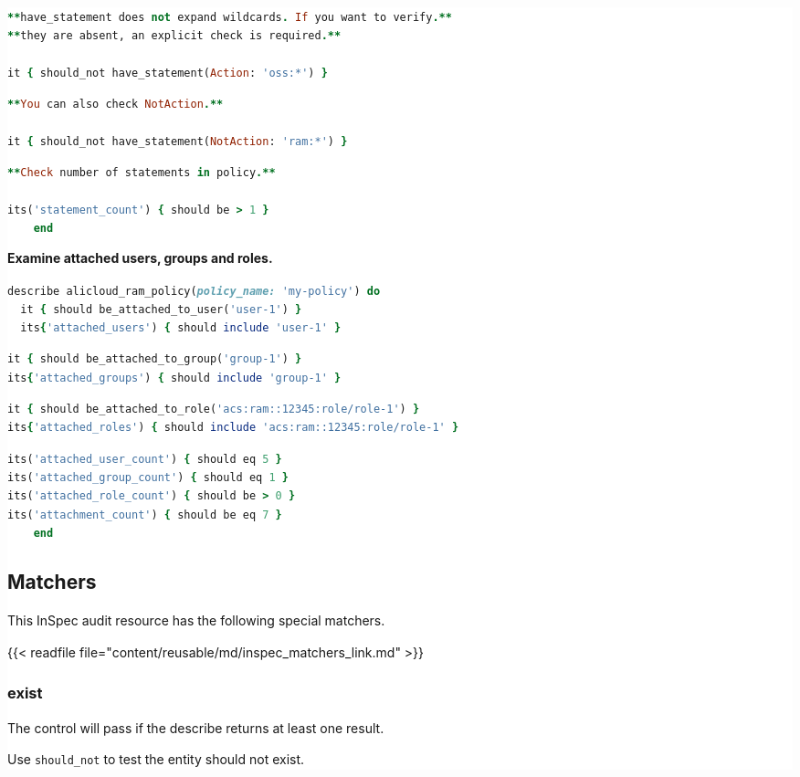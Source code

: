 ```ruby
**have_statement does not expand wildcards. If you want to verify.**
**they are absent, an explicit check is required.**

it { should_not have_statement(Action: 'oss:*') }
```

```ruby
**You can also check NotAction.**

it { should_not have_statement(NotAction: 'ram:*') }
```

```ruby
**Check number of statements in policy.**

its('statement_count') { should be > 1 }
    end
```

**Examine attached users, groups and roles.**

```ruby
describe alicloud_ram_policy(policy_name: 'my-policy') do
  it { should be_attached_to_user('user-1') }
  its{'attached_users') { should include 'user-1' }
```

```ruby
it { should be_attached_to_group('group-1') }
its{'attached_groups') { should include 'group-1' }
```

```ruby
it { should be_attached_to_role('acs:ram::12345:role/role-1') }
its{'attached_roles') { should include 'acs:ram::12345:role/role-1' }
```

```ruby
its('attached_user_count') { should eq 5 }
its('attached_group_count') { should eq 1 }
its('attached_role_count') { should be > 0 }
its('attachment_count') { should be eq 7 }
    end
```

## Matchers

This InSpec audit resource has the following special matchers.

{{< readfile file="content/reusable/md/inspec_matchers_link.md" >}}

### exist

The control will pass if the describe returns at least one result.

Use `should_not` to test the entity should not exist.
